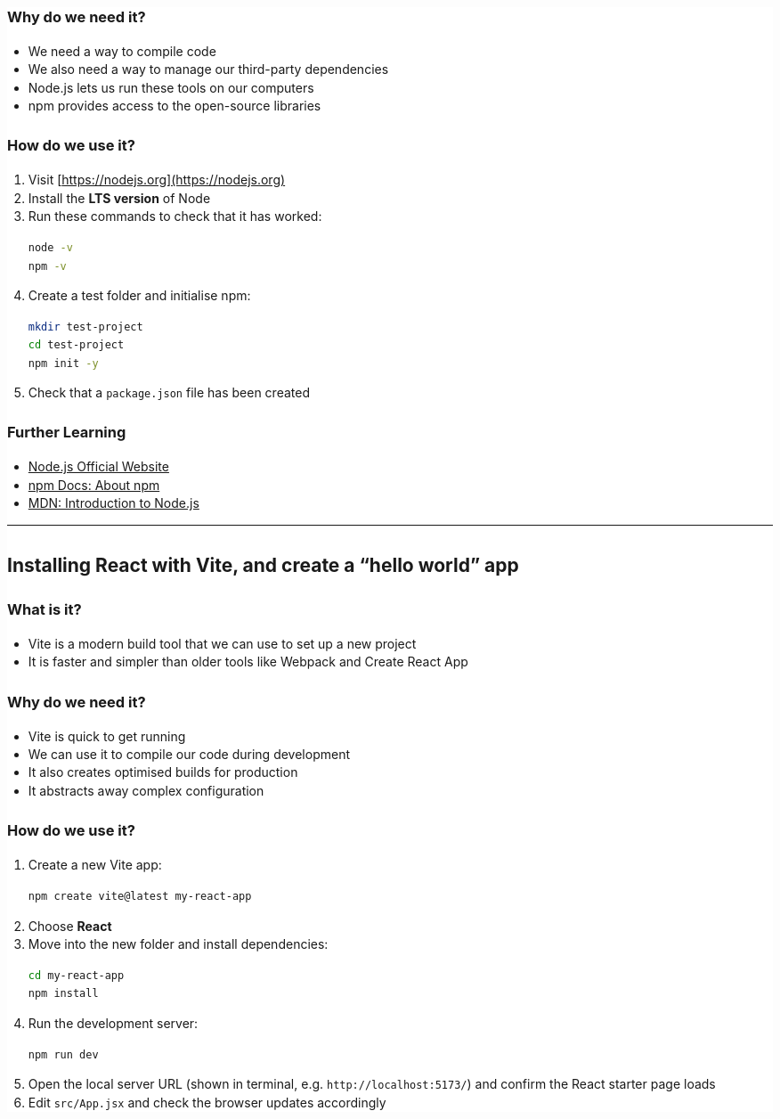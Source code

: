 ### Why do we need it?
- We need a way to compile code
- We also need a way to manage our third-party dependencies
- Node.js lets us run these tools on our computers
- npm provides access to the open-source libraries

### How do we use it?
1. Visit [https://nodejs.org](https://nodejs.org)
2. Install the **LTS version** of Node
3. Run these commands to check that it has worked:
   ```bash
   node -v
   npm -v
   ```
4. Create a test folder and initialise npm:
   ```bash
   mkdir test-project
   cd test-project
   npm init -y
   ```
5. Check that a `package.json` file has been created

### Further Learning
- [Node.js Official Website](https://nodejs.org/en/learn/getting-started/introduction-to-nodejs)
- [npm Docs: About npm](https://docs.npmjs.com/about-npm)
- [MDN: Introduction to Node.js](https://developer.mozilla.org/en-US/docs/Learn/Server-side/Express_Nodejs/Introduction)


---

## Installing React with Vite, and create a “hello world” app

### What is it?
- Vite is a modern build tool that we can use to set up a new project
- It is faster and simpler than older tools like Webpack and Create React App

### Why do we need it?
- Vite is quick to get running
- We can use it to compile our code during development
- It also creates optimised builds for production
- It abstracts away complex configuration

### How do we use it?
1. Create a new Vite app:
   ```bash
   npm create vite@latest my-react-app
   ```
2. Choose **React**
3. Move into the new folder and install dependencies:
   ```bash
   cd my-react-app
   npm install
   ```
4. Run the development server:
   ```bash
   npm run dev
   ```
5. Open the local server URL (shown in terminal, e.g. `http://localhost:5173/`) and confirm the React starter page loads
6. Edit `src/App.jsx` and check the browser updates accordingly
